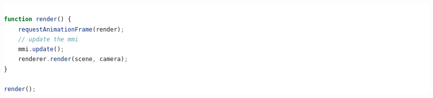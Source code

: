 ```js

function render() {
	requestAnimationFrame(render);
	// update the mmi
	mmi.update();
	renderer.render(scene, camera);
}

render();
```